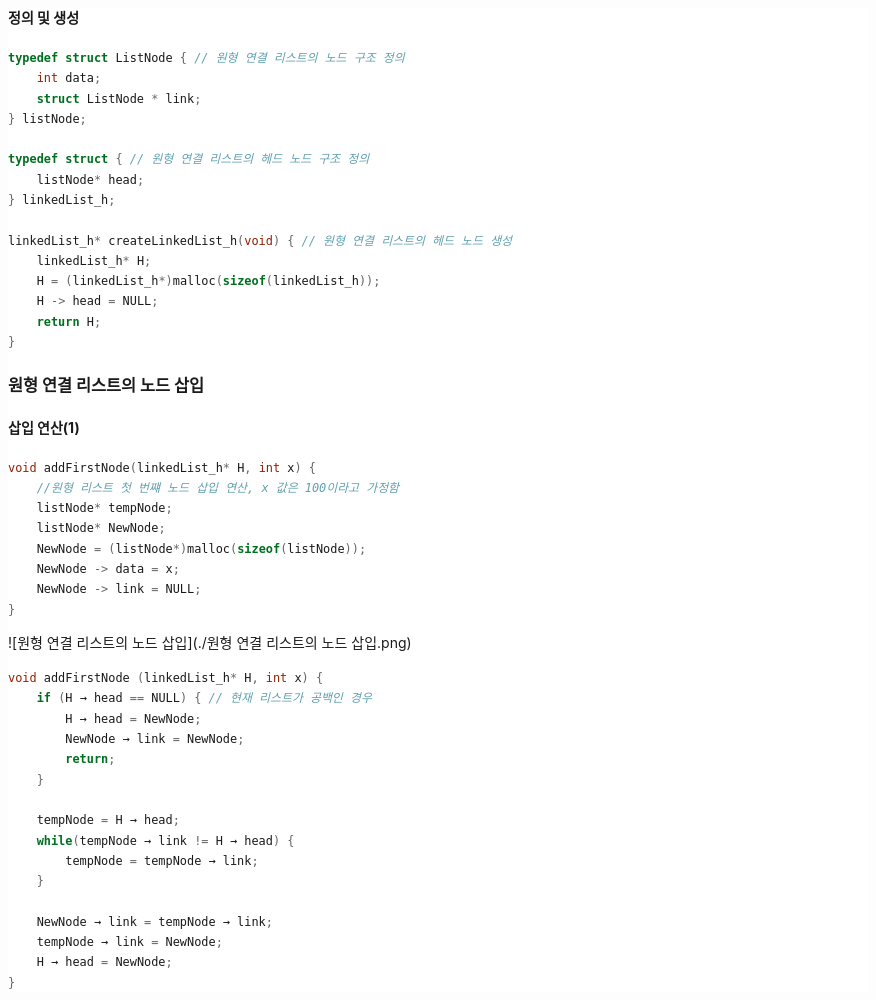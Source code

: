 #### 정의 및 생성

```c
typedef struct ListNode { // 원형 연결 리스트의 노드 구조 정의
    int data;
    struct ListNode * link;
} listNode;

typedef struct { // 원형 연결 리스트의 헤드 노드 구조 정의
    listNode* head;
} linkedList_h;

linkedList_h* createLinkedList_h(void) { // 원형 연결 리스트의 헤드 노드 생성
    linkedList_h* H;
    H = (linkedList_h*)malloc(sizeof(linkedList_h));
    H -> head = NULL;
    return H;
}
```



### 원형 연결 리스트의 노드 삽입

#### 삽입 연산(1)

```c
void addFirstNode(linkedList_h* H, int x) {
    //원형 리스트 첫 번쨰 노드 삽입 연산, x 값은 100이라고 가정함
    listNode* tempNode;
    listNode* NewNode;
    NewNode = (listNode*)malloc(sizeof(listNode));
    NewNode -> data = x;
    NewNode -> link = NULL;
}
```

![원형 연결 리스트의 노드 삽입](./원형 연결 리스트의 노드 삽입.png)



```c
void addFirstNode (linkedList_h* H, int x) {
	if (H → head == NULL) { // 현재 리스트가 공백인 경우
        H → head = NewNode;
        NewNode → link = NewNode;
        return; 
    }

    tempNode = H → head;
    while(tempNode → link != H → head) {
        tempNode = tempNode → link;
    }
    
	NewNode → link = tempNode → link;
	tempNode → link = NewNode;
	H → head = NewNode;
} 
```
